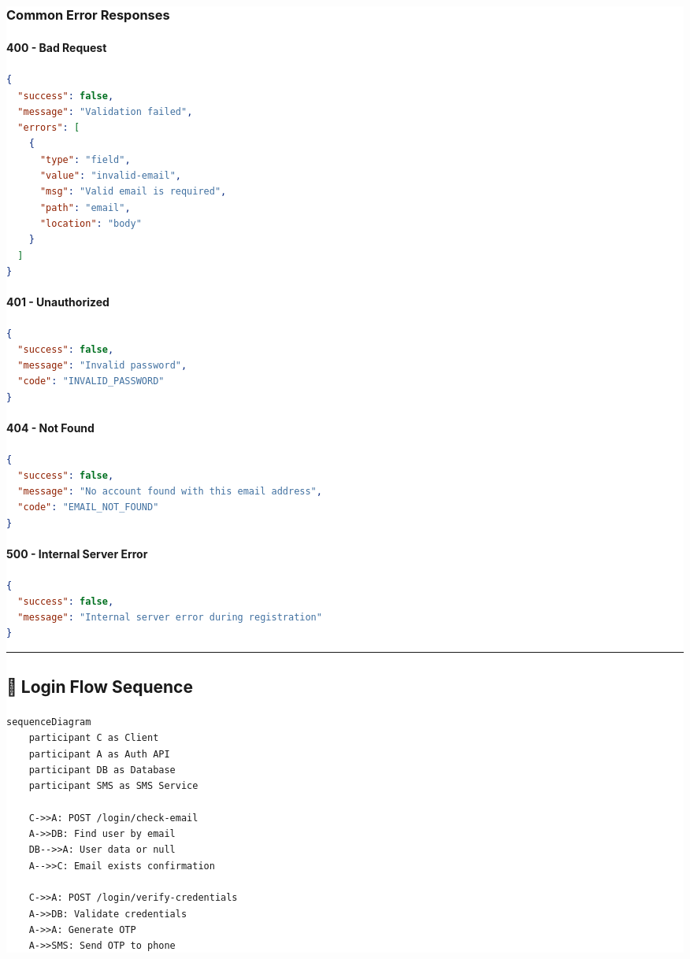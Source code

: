### Common Error Responses

#### 400 - Bad Request
```json
{
  "success": false,
  "message": "Validation failed",
  "errors": [
    {
      "type": "field",
      "value": "invalid-email",
      "msg": "Valid email is required",
      "path": "email",
      "location": "body"
    }
  ]
}
```

#### 401 - Unauthorized
```json
{
  "success": false,
  "message": "Invalid password",
  "code": "INVALID_PASSWORD"
}
```

#### 404 - Not Found
```json
{
  "success": false,
  "message": "No account found with this email address", 
  "code": "EMAIL_NOT_FOUND"
}
```

#### 500 - Internal Server Error
```json
{
  "success": false,
  "message": "Internal server error during registration"
}
```

---

## 🔄 Login Flow Sequence

```mermaid
sequenceDiagram
    participant C as Client
    participant A as Auth API
    participant DB as Database
    participant SMS as SMS Service
    
    C->>A: POST /login/check-email
    A->>DB: Find user by email
    DB-->>A: User data or null
    A-->>C: Email exists confirmation
    
    C->>A: POST /login/verify-credentials
    A->>DB: Validate credentials
    A->>A: Generate OTP
    A->>SMS: Send OTP to phone
```
